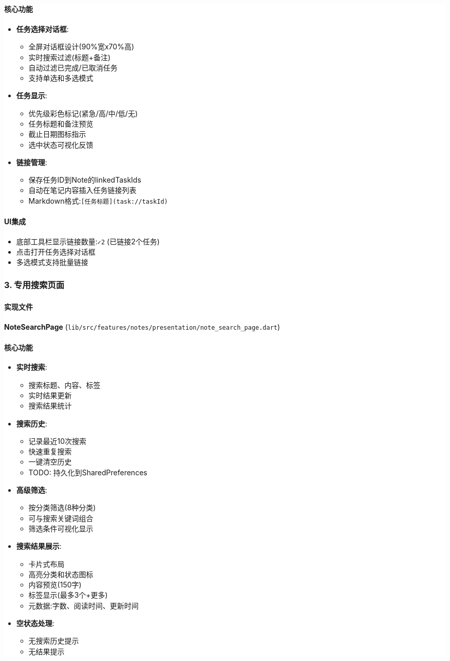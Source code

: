 #### 核心功能
- **任务选择对话框**:
  - 全屏对话框设计(90%宽x70%高)
  - 实时搜索过滤(标题+备注)
  - 自动过滤已完成/已取消任务
  - 支持单选和多选模式

- **任务显示**:
  - 优先级彩色标记(紧急/高/中/低/无)
  - 任务标题和备注预览
  - 截止日期图标指示
  - 选中状态可视化反馈

- **链接管理**:
  - 保存任务ID到Note的linkedTaskIds
  - 自动在笔记内容插入任务链接列表
  - Markdown格式:`[任务标题](task://taskId)`

#### UI集成
- 底部工具栏显示链接数量:`✓2` (已链接2个任务)
- 点击打开任务选择对话框
- 多选模式支持批量链接

### 3. 专用搜索页面

#### 实现文件
**NoteSearchPage** (`lib/src/features/notes/presentation/note_search_page.dart`)

#### 核心功能
- **实时搜索**:
  - 搜索标题、内容、标签
  - 实时结果更新
  - 搜索结果统计

- **搜索历史**:
  - 记录最近10次搜索
  - 快速重复搜索
  - 一键清空历史
  - TODO: 持久化到SharedPreferences

- **高级筛选**:
  - 按分类筛选(8种分类)
  - 可与搜索关键词组合
  - 筛选条件可视化显示

- **搜索结果展示**:
  - 卡片式布局
  - 高亮分类和状态图标
  - 内容预览(150字)
  - 标签显示(最多3个+更多)
  - 元数据:字数、阅读时间、更新时间

- **空状态处理**:
  - 无搜索历史提示
  - 无结果提示
